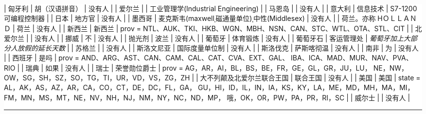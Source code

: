 | 匈牙利 | 胡（汉语拼音） | 没有人 |
| 爱尔兰 |  | 工业管理学(Industrial Engineering) |
| 马恩岛 |  | 没有人 |
| 意大利 | 信息技术 | S7-1200 可编程控制器 |
| 日本 | 地方官 | 没有人 |
| 墨西哥 | 麦克斯韦(maxwellˌ磁通量单位)ˌ中性(Middlesex) | 没有人 |
| 荷兰。亦称 HＯＬＬＡＮＤ | 荷兰 | 没有人 |
| 新西兰 | 新西兰 | prov = NTL、AUK、TKI、HKB、WGN、MBH、NSN、CAN、STC、WTL、OTA、STL、CIT |
| 北爱尔兰 |  | 没有人 |
| 挪威 | 不 | 没有人 |
| 抛光剂 | 波兰 | 没有人 |
| 葡萄牙 | 体育锻炼 | 没有人 |
| 葡萄牙石 | 客运管理处 | *葡萄牙加上大部分人放假的延长天数* |
| 苏格兰 |  | 没有人 |
| 斯洛文尼亚 | 国际度量单位制 | 没有人 |
| 斯洛伐克 | 萨斯喀彻温 | 没有人 |
| 南非 | 为 | 没有人 |
| 西班牙 | 是吗 | prov = AND、ARG、AST、CAN、CAM、CAL、CAT、CVA、EXT、GAL、
IBA、ICA、MAD、MUR、NAV、PVA、RIO |
| 瑞典 | 如果 | 没有人 |
| 瑞士 | 荣誉勋位爵士 | prov = AG，AR，AI，BL，BS，BE，FR，GE，GL，GR，JU，LU，
NE，NW，OW，SG，SH，SZ，SO，TG，TI，UR，VD，VS，ZG，ZH |
| 大不列颠及北爱尔兰联合王国 | 联合王国 | 没有人 |
| 美国 | 美国 | state = AL，AK，AS，AZ，AR，CA，CO，CT，DE，DC，FL，GA，
GU，HI，ID，IL，IN，IA，KS，KY，LA，ME，MD，MH，MA，MI，
FM，MN，MS，MT，NE，NV，NH，NJ，NM，NY，NC，ND，MP，
哦，OK，OR，PW，PA，PR，RI，SC |
| 威尔士 |  | 没有人 |

* * *